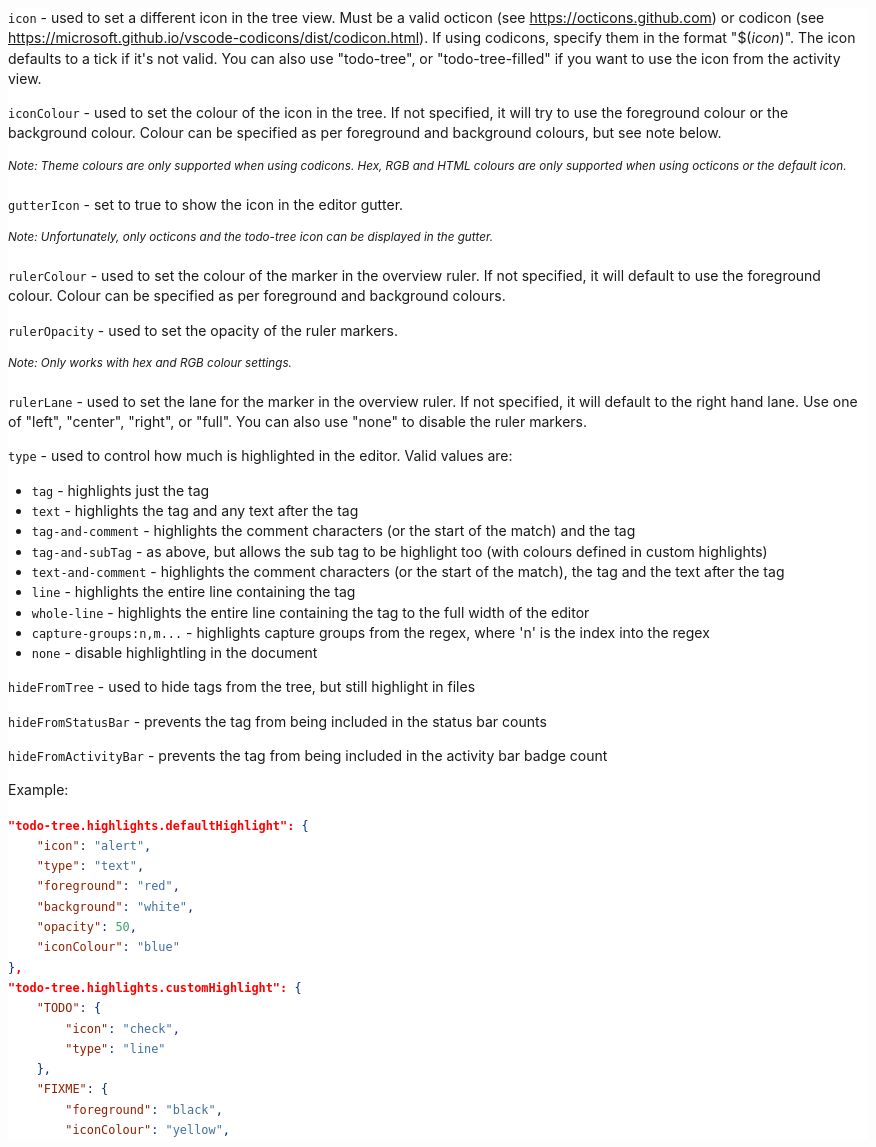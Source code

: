 `icon` - used to set a different icon in the tree view. Must be a valid octicon (see <https://octicons.github.com>) or codicon (see <https://microsoft.github.io/vscode-codicons/dist/codicon.html>). If using codicons, specify them in the format "$(*icon*)". The icon defaults to a tick if it's not valid. You can also use "todo-tree", or "todo-tree-filled" if you want to use the icon from the activity view.

`iconColour` - used to set the colour of the icon in the tree. If not specified, it will try to use the foreground colour or the background colour. Colour can be specified as per foreground and background colours, but see note below.

<sup>*Note: Theme colours are only supported when using codicons. Hex, RGB and HTML colours are only supported when using octicons or the default icon.*</sup>

`gutterIcon` - set to true to show the icon in the editor gutter.

<sup>*Note: Unfortunately, only octicons and the todo-tree icon can be displayed in the gutter.*</sup>

`rulerColour` - used to set the colour of the marker in the overview ruler. If not specified, it will default to use the foreground colour. Colour can be specified as per foreground and background colours.

`rulerOpacity` - used to set the opacity of the ruler markers.

<sup>*Note: Only works with hex and RGB colour settings.*</sup>

`rulerLane` - used to set the lane for the marker in the overview ruler. If not specified, it will default to the right hand lane. Use one of "left", "center", "right", or "full". You can also use "none" to disable the ruler markers.

`type` - used to control how much is highlighted in the editor. Valid values are:

- `tag` - highlights just the tag
- `text` - highlights the tag and any text after the tag
- `tag-and-comment` - highlights the comment characters (or the start of the match) and the tag
- `tag-and-subTag` - as above, but allows the sub tag to be highlight too (with colours defined in custom highlights)
- `text-and-comment` - highlights the comment characters (or the start of the match), the tag and the text after the tag
- `line` - highlights the entire line containing the tag
- `whole-line` - highlights the entire line containing the tag to the full width of the editor
- `capture-groups:n,m...` - highlights capture groups from the regex, where 'n' is the index into the regex
- `none` - disable highlightling in the document

`hideFromTree` - used to hide tags from the tree, but still highlight in files

`hideFromStatusBar` - prevents the tag from being included in the status bar counts

`hideFromActivityBar` - prevents the tag from being included in the activity bar badge count

Example:

```json
"todo-tree.highlights.defaultHighlight": {
    "icon": "alert",
    "type": "text",
    "foreground": "red",
    "background": "white",
    "opacity": 50,
    "iconColour": "blue"
},
"todo-tree.highlights.customHighlight": {
    "TODO": {
        "icon": "check",
        "type": "line"
    },
    "FIXME": {
        "foreground": "black",
        "iconColour": "yellow",
```